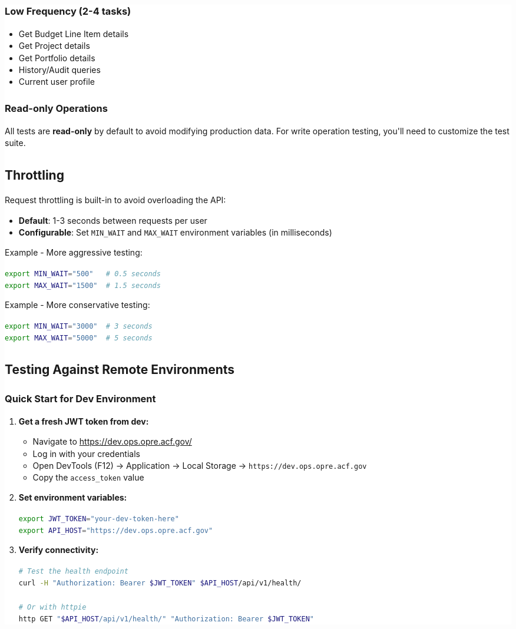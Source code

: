 ### Low Frequency (2-4 tasks)
- Get Budget Line Item details
- Get Project details
- Get Portfolio details
- History/Audit queries
- Current user profile

### Read-only Operations
All tests are **read-only** by default to avoid modifying production data. For write operation testing, you'll need to customize the test suite.

## Throttling

Request throttling is built-in to avoid overloading the API:

- **Default**: 1-3 seconds between requests per user
- **Configurable**: Set `MIN_WAIT` and `MAX_WAIT` environment variables (in milliseconds)

Example - More aggressive testing:
```bash
export MIN_WAIT="500"   # 0.5 seconds
export MAX_WAIT="1500"  # 1.5 seconds
```

Example - More conservative testing:
```bash
export MIN_WAIT="3000"  # 3 seconds
export MAX_WAIT="5000"  # 5 seconds
```

## Testing Against Remote Environments

### Quick Start for Dev Environment

1. **Get a fresh JWT token from dev:**
   - Navigate to https://dev.ops.opre.acf.gov/
   - Log in with your credentials
   - Open DevTools (F12) → Application → Local Storage → `https://dev.ops.opre.acf.gov`
   - Copy the `access_token` value

2. **Set environment variables:**
   ```bash
   export JWT_TOKEN="your-dev-token-here"
   export API_HOST="https://dev.ops.opre.acf.gov"
   ```

3. **Verify connectivity:**
   ```bash
   # Test the health endpoint
   curl -H "Authorization: Bearer $JWT_TOKEN" $API_HOST/api/v1/health/

   # Or with httpie
   http GET "$API_HOST/api/v1/health/" "Authorization: Bearer $JWT_TOKEN"
   ```
